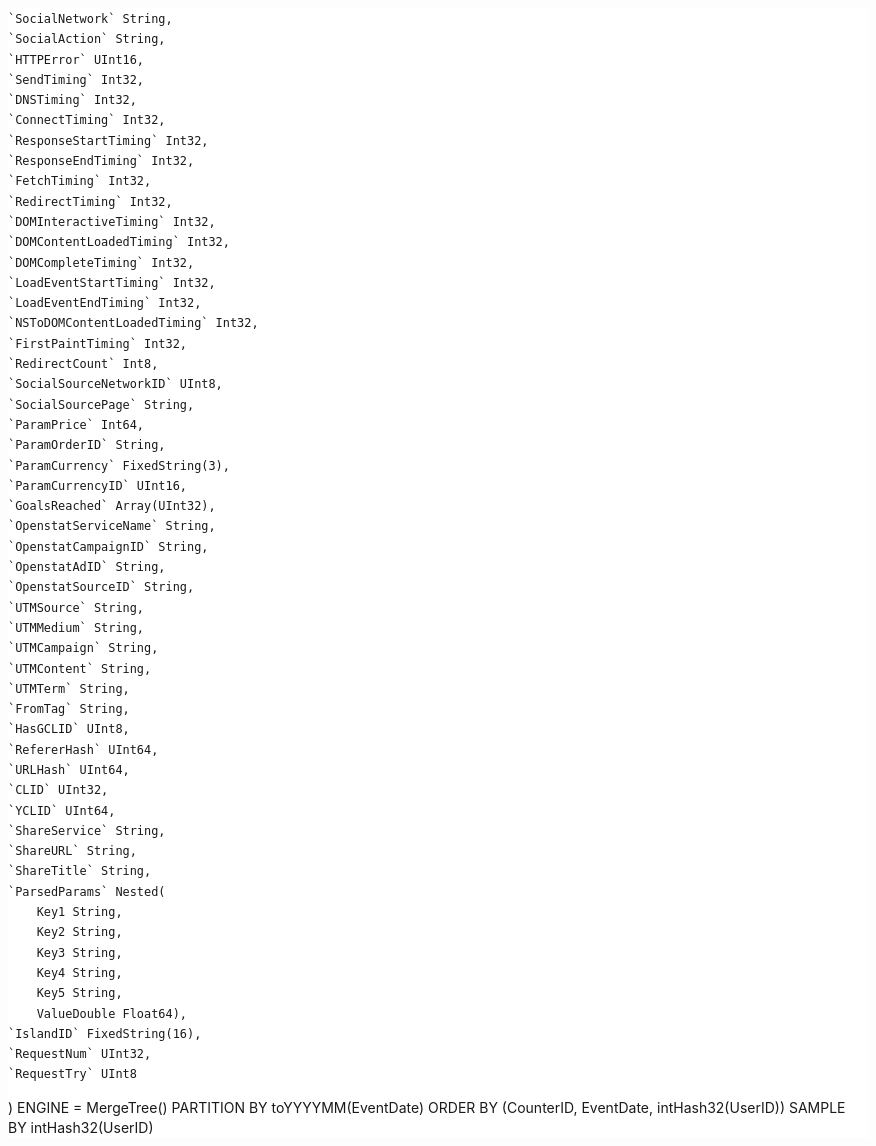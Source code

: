     `SocialNetwork` String,
    `SocialAction` String,
    `HTTPError` UInt16,
    `SendTiming` Int32,
    `DNSTiming` Int32,
    `ConnectTiming` Int32,
    `ResponseStartTiming` Int32,
    `ResponseEndTiming` Int32,
    `FetchTiming` Int32,
    `RedirectTiming` Int32,
    `DOMInteractiveTiming` Int32,
    `DOMContentLoadedTiming` Int32,
    `DOMCompleteTiming` Int32,
    `LoadEventStartTiming` Int32,
    `LoadEventEndTiming` Int32,
    `NSToDOMContentLoadedTiming` Int32,
    `FirstPaintTiming` Int32,
    `RedirectCount` Int8,
    `SocialSourceNetworkID` UInt8,
    `SocialSourcePage` String,
    `ParamPrice` Int64,
    `ParamOrderID` String,
    `ParamCurrency` FixedString(3),
    `ParamCurrencyID` UInt16,
    `GoalsReached` Array(UInt32),
    `OpenstatServiceName` String,
    `OpenstatCampaignID` String,
    `OpenstatAdID` String,
    `OpenstatSourceID` String,
    `UTMSource` String,
    `UTMMedium` String,
    `UTMCampaign` String,
    `UTMContent` String,
    `UTMTerm` String,
    `FromTag` String,
    `HasGCLID` UInt8,
    `RefererHash` UInt64,
    `URLHash` UInt64,
    `CLID` UInt32,
    `YCLID` UInt64,
    `ShareService` String,
    `ShareURL` String,
    `ShareTitle` String,
    `ParsedParams` Nested(
        Key1 String,
        Key2 String,
        Key3 String,
        Key4 String,
        Key5 String,
        ValueDouble Float64),
    `IslandID` FixedString(16),
    `RequestNum` UInt32,
    `RequestTry` UInt8
)
ENGINE = MergeTree()
PARTITION BY toYYYYMM(EventDate)
ORDER BY (CounterID, EventDate, intHash32(UserID))
SAMPLE BY intHash32(UserID)</code></pre>

